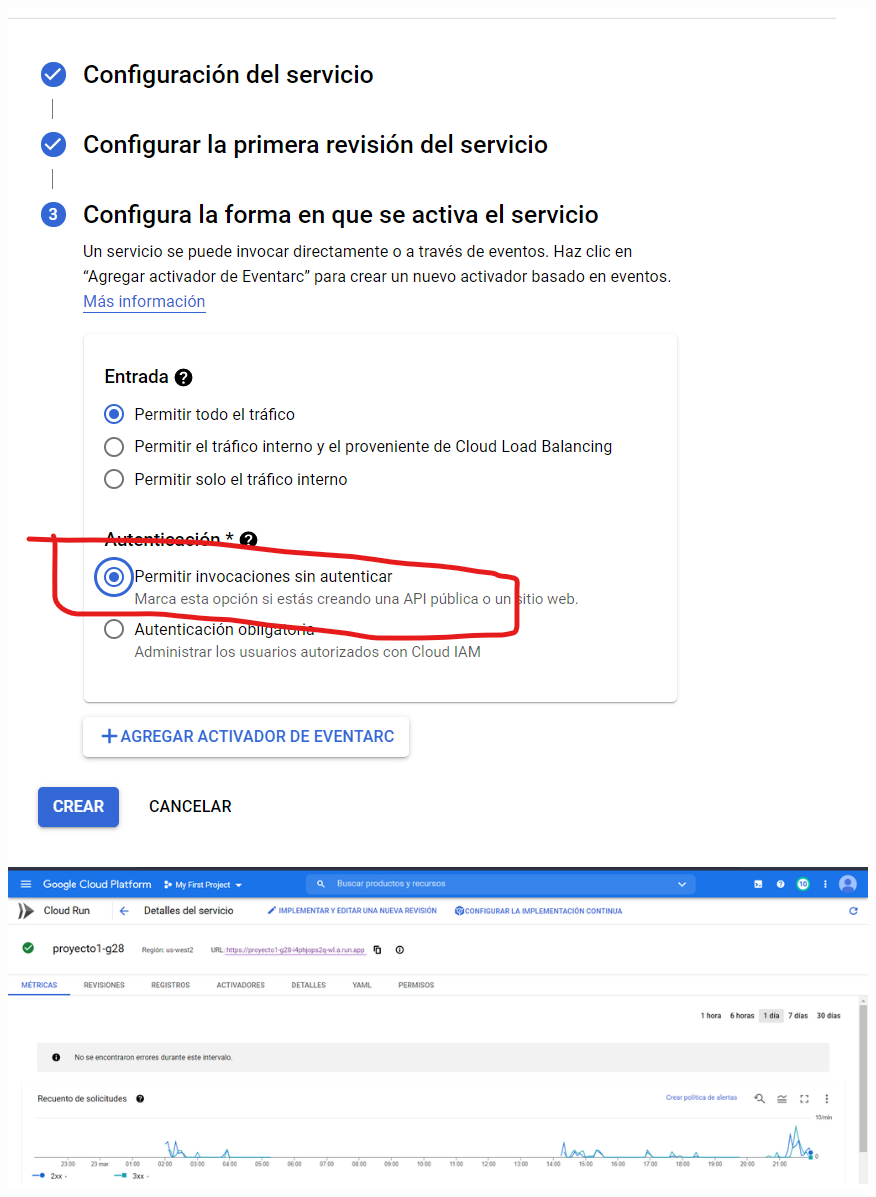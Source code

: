 ![alt](./img/util/Captura%20de%20pantalla%202021-03-23%20213532.png)

![alt](./img/util/Captura%20de%20pantalla%202021-03-23%20215737.png)
